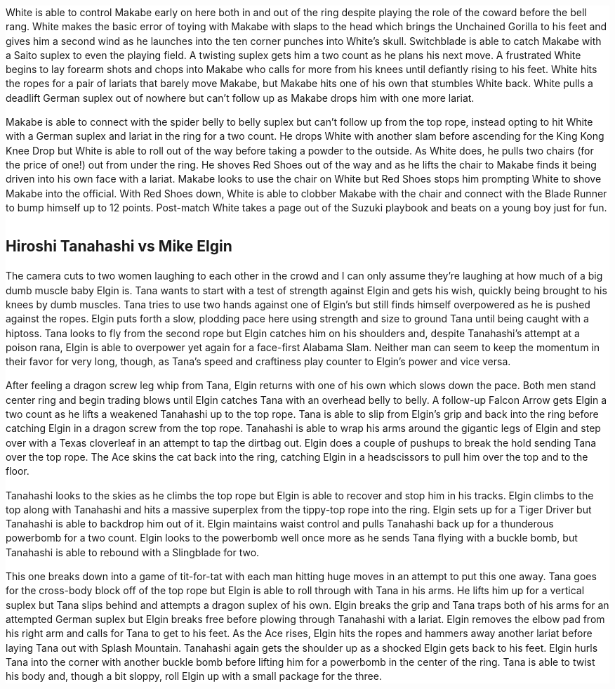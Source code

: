 White is able to control Makabe early on here both in and out of the ring despite playing the role of the coward before the bell rang. White makes the basic error of toying with Makabe with slaps to the head which brings the Unchained Gorilla to his feet and gives him a second wind as he launches into the ten corner punches into White’s skull. Switchblade is able to catch Makabe with a Saito suplex to even the playing field. A twisting suplex gets him a two count as he plans his next move. A frustrated White begins to lay forearm shots and chops into Makabe who calls for more from his knees until defiantly rising to his feet. White hits the ropes for a pair of lariats that barely move Makabe, but Makabe hits one of his own that stumbles White back. White pulls a deadlift German suplex out of nowhere but can’t follow up as Makabe drops him with one more lariat.

Makabe is able to connect with the spider belly to belly suplex but can’t follow up from the top rope, instead opting to hit White with a German suplex and lariat in the ring for a two count. He drops White with another slam before ascending for the King Kong Knee Drop but White is able to roll out of the way before taking a powder to the outside. As White does, he pulls two chairs (for the price of one!) out from under the ring. He shoves Red Shoes out of the way and as he lifts the chair to Makabe finds it being driven into his own face with a lariat. Makabe looks to use the chair on White but Red Shoes stops him prompting White to shove Makabe into the official. With Red Shoes down, White is able to clobber Makabe with the chair and connect with the Blade Runner to bump himself up to 12 points. Post-match White takes a page out of the Suzuki playbook and beats on a young boy just for fun.

## Hiroshi Tanahashi vs Mike Elgin

The camera cuts to two women laughing to each other in the crowd and I can only assume they’re laughing at how much of a big dumb muscle baby Elgin is. Tana wants to start with a test of strength against Elgin and gets his wish, quickly being brought to his knees by dumb muscles. Tana tries to use two hands against one of Elgin’s but still finds himself overpowered as he is pushed against the ropes. Elgin puts forth a slow, plodding pace here using strength and size to ground Tana until being caught with a hiptoss. Tana looks to fly from the second rope but Elgin catches him on his shoulders and, despite Tanahashi’s attempt at a poison rana, Elgin is able to overpower yet again for a face-first Alabama Slam. Neither man can seem to keep the momentum in their favor for very long, though, as Tana’s speed and craftiness play counter to Elgin’s power and vice versa.

After feeling a dragon screw leg whip from Tana, Elgin returns with one of his own which slows down the pace. Both men stand center ring and begin trading blows until Elgin catches Tana with an overhead belly to belly. A follow-up Falcon Arrow gets Elgin a two count as he lifts a weakened Tanahashi up to the top rope. Tana is able to slip from Elgin’s grip and back into the ring before catching Elgin in a dragon screw from the top rope. Tanahashi is able to wrap his arms around the gigantic legs of Elgin and step over with a Texas cloverleaf in an attempt to tap the dirtbag out. Elgin does a couple of pushups to break the hold sending Tana over the top rope. The Ace skins the cat back into the ring, catching Elgin in a headscissors to pull him over the top and to the floor.

Tanahashi looks to the skies as he climbs the top rope but Elgin is able to recover and stop him in his tracks. Elgin climbs to the top along with Tanahashi and hits a massive superplex from the tippy-top rope into the ring. Elgin sets up for a Tiger Driver but Tanahashi is able to backdrop him out of it. Elgin maintains waist control and pulls Tanahashi back up for a thunderous powerbomb for a two count. Elgin looks to the powerbomb well once more as he sends Tana flying with a buckle bomb, but Tanahashi is able to rebound with a Slingblade for two.

This one breaks down into a game of tit-for-tat with each man hitting huge moves in an attempt to put this one away. Tana goes for the cross-body block off of the top rope but Elgin is able to roll through with Tana in his arms. He lifts him up for a vertical suplex but Tana slips behind and attempts a dragon suplex of his own. Elgin breaks the grip and Tana traps both of his arms for an attempted German suplex but Elgin breaks free before plowing through Tanahashi with a lariat. Elgin removes the elbow pad from his right arm and calls for Tana to get to his feet. As the Ace rises, Elgin hits the ropes and hammers away another lariat before laying Tana out with Splash Mountain. Tanahashi again gets the shoulder up as a shocked Elgin gets back to his feet. Elgin hurls Tana into the corner with another buckle bomb before lifting him for a powerbomb in the center of the ring. Tana is able to twist his body and, though a bit sloppy, roll Elgin up with a small package for the three.
